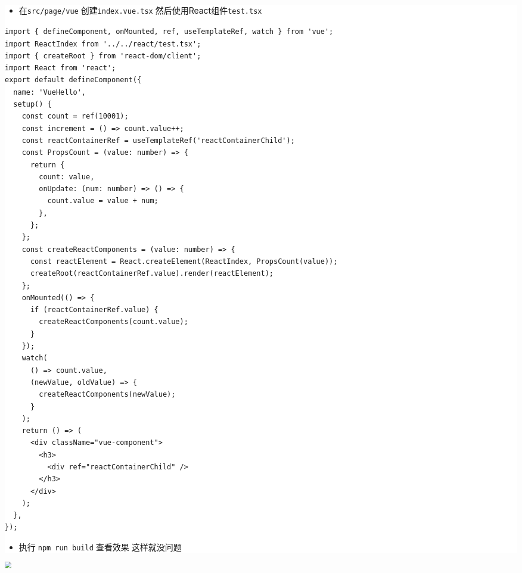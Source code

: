 - 在`src/page/vue` 创建`index.vue.tsx`  然后使用React组件`test.tsx`

```tsx
import { defineComponent, onMounted, ref, useTemplateRef, watch } from 'vue';
import ReactIndex from '../../react/test.tsx';
import { createRoot } from 'react-dom/client';
import React from 'react';
export default defineComponent({
  name: 'VueHello',
  setup() {
    const count = ref(10001);
    const increment = () => count.value++;
    const reactContainerRef = useTemplateRef('reactContainerChild');
    const PropsCount = (value: number) => {
      return {
        count: value,
        onUpdate: (num: number) => () => {
          count.value = value + num;
        },
      };
    };
    const createReactComponents = (value: number) => {
      const reactElement = React.createElement(ReactIndex, PropsCount(value));
      createRoot(reactContainerRef.value).render(reactElement);
    };
    onMounted(() => {
      if (reactContainerRef.value) {
        createReactComponents(count.value);
      }
    });
    watch(
      () => count.value,
      (newValue, oldValue) => {
        createReactComponents(newValue);
      }
    );
    return () => (
      <div className="vue-component">
        <h3>
          <div ref="reactContainerChild" />
        </h3>
      </div>
    );
  },
});

```

- 执行 `npm run build` 查看效果  这样就没问题

<img src="https://picx.zhimg.com/80/v2-c1f3aa369457cc0e155e00c2830a1302_1020w.png" style="zoom:67%;float:left" />
